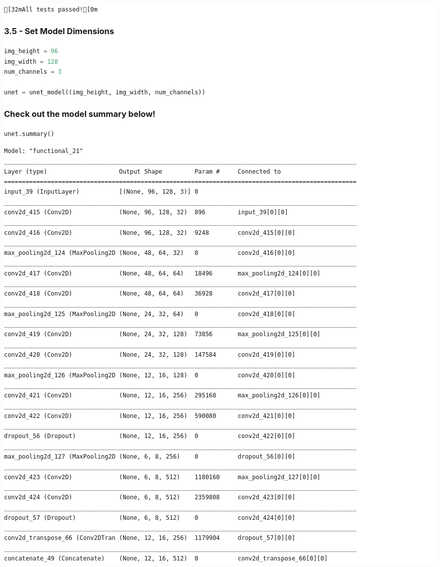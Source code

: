     [32mAll tests passed![0m


<a name='3-5'></a>
### 3.5 - Set Model Dimensions


```python
img_height = 96
img_width = 128
num_channels = 3

unet = unet_model((img_height, img_width, num_channels))
```

### Check out the model summary below! 


```python
unet.summary()
```

    Model: "functional_21"
    __________________________________________________________________________________________________
    Layer (type)                    Output Shape         Param #     Connected to                     
    ==================================================================================================
    input_39 (InputLayer)           [(None, 96, 128, 3)] 0                                            
    __________________________________________________________________________________________________
    conv2d_415 (Conv2D)             (None, 96, 128, 32)  896         input_39[0][0]                   
    __________________________________________________________________________________________________
    conv2d_416 (Conv2D)             (None, 96, 128, 32)  9248        conv2d_415[0][0]                 
    __________________________________________________________________________________________________
    max_pooling2d_124 (MaxPooling2D (None, 48, 64, 32)   0           conv2d_416[0][0]                 
    __________________________________________________________________________________________________
    conv2d_417 (Conv2D)             (None, 48, 64, 64)   18496       max_pooling2d_124[0][0]          
    __________________________________________________________________________________________________
    conv2d_418 (Conv2D)             (None, 48, 64, 64)   36928       conv2d_417[0][0]                 
    __________________________________________________________________________________________________
    max_pooling2d_125 (MaxPooling2D (None, 24, 32, 64)   0           conv2d_418[0][0]                 
    __________________________________________________________________________________________________
    conv2d_419 (Conv2D)             (None, 24, 32, 128)  73856       max_pooling2d_125[0][0]          
    __________________________________________________________________________________________________
    conv2d_420 (Conv2D)             (None, 24, 32, 128)  147584      conv2d_419[0][0]                 
    __________________________________________________________________________________________________
    max_pooling2d_126 (MaxPooling2D (None, 12, 16, 128)  0           conv2d_420[0][0]                 
    __________________________________________________________________________________________________
    conv2d_421 (Conv2D)             (None, 12, 16, 256)  295168      max_pooling2d_126[0][0]          
    __________________________________________________________________________________________________
    conv2d_422 (Conv2D)             (None, 12, 16, 256)  590080      conv2d_421[0][0]                 
    __________________________________________________________________________________________________
    dropout_56 (Dropout)            (None, 12, 16, 256)  0           conv2d_422[0][0]                 
    __________________________________________________________________________________________________
    max_pooling2d_127 (MaxPooling2D (None, 6, 8, 256)    0           dropout_56[0][0]                 
    __________________________________________________________________________________________________
    conv2d_423 (Conv2D)             (None, 6, 8, 512)    1180160     max_pooling2d_127[0][0]          
    __________________________________________________________________________________________________
    conv2d_424 (Conv2D)             (None, 6, 8, 512)    2359808     conv2d_423[0][0]                 
    __________________________________________________________________________________________________
    dropout_57 (Dropout)            (None, 6, 8, 512)    0           conv2d_424[0][0]                 
    __________________________________________________________________________________________________
    conv2d_transpose_66 (Conv2DTran (None, 12, 16, 256)  1179904     dropout_57[0][0]                 
    __________________________________________________________________________________________________
    concatenate_49 (Concatenate)    (None, 12, 16, 512)  0           conv2d_transpose_66[0][0]        